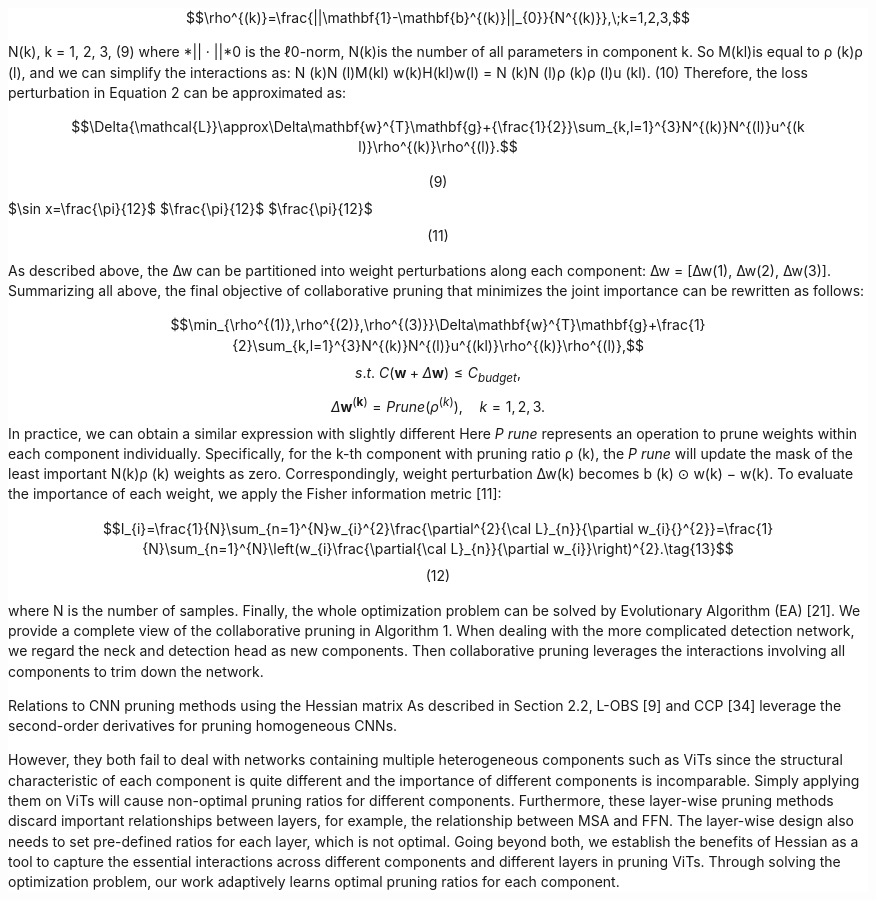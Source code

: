 $$\rho^{(k)}=\frac{||\mathbf{1}-\mathbf{b}^{(k)}||_{0}}{N^{(k)}},\;k=1,2,3,$$

N(k), k = 1, 2, 3, (9)
where *|| · ||*0 is the ℓ0-norm, N(k)is the number of all parameters in component k. So M(kl)is equal to ρ
(k)ρ
(l), and we can simplify the interactions as:
N
(k)N
(l)M(kl) w(k)H(kl)w(l) = N
(k)N
(l)ρ
(k)ρ
(l)u
(kl). (10)
Therefore, the loss perturbation in Equation 2 can be approximated as:

$$\Delta{\mathcal{L}}\approx\Delta\mathbf{w}^{T}\mathbf{g}+{\frac{1}{2}}\sum_{k,l=1}^{3}N^{(k)}N^{(l)}u^{(k l)}\rho^{(k)}\rho^{(l)}.$$

$$(9)$$
$\sin x=\frac{\pi}{12}$ $\frac{\pi}{12}$ $\frac{\pi}{12}$
$$(11)$$

As described above, the ∆w can be partitioned into weight perturbations along each component:
∆w = [∆w(1), ∆w(2), ∆w(3)]. Summarizing all above, the final objective of collaborative pruning that minimizes the joint importance can be rewritten as follows:

$$\min_{\rho^{(1)},\rho^{(2)},\rho^{(3)}}\Delta\mathbf{w}^{T}\mathbf{g}+\frac{1}{2}\sum_{k,l=1}^{3}N^{(k)}N^{(l)}u^{(kl)}\rho^{(k)}\rho^{(l)},$$ $$s.t.\ C(\mathbf{w}+\Delta\mathbf{w})\leq C_{budget},$$ $$\Delta\mathbf{w}^{(\mathbf{k})}=Prune(\rho^{(k)}),\quad k=1,2,3.$$  In practice, we can obtain a similar expression with slightly different 
Here *P rune* represents an operation to prune weights within each component individually. Specifically, for the k-th component with pruning ratio ρ
(k), the *P rune* will update the mask of the least important N(k)ρ
(k) weights as zero. Correspondingly, weight perturbation ∆w(k) becomes b
(k) ⊙ w(k) − w(k). To evaluate the importance of each weight, we apply the Fisher information metric [11]:

$$I_{i}=\frac{1}{N}\sum_{n=1}^{N}w_{i}^{2}\frac{\partial^{2}{\cal L}_{n}}{\partial w_{i}{}^{2}}=\frac{1}{N}\sum_{n=1}^{N}\left(w_{i}\frac{\partial{\cal L}_{n}}{\partial w_{i}}\right)^{2}.\tag{13}$$
$$(12)$$

where N is the number of samples. Finally, the whole optimization problem can be solved by Evolutionary Algorithm (EA) [21]. We provide a complete view of the collaborative pruning in Algorithm 1. When dealing with the more complicated detection network, we regard the neck and detection head as new components. Then collaborative pruning leverages the interactions involving all components to trim down the network.

Relations to CNN pruning methods using the Hessian matrix As described in Section 2.2, L-OBS [9] and CCP [34] leverage the second-order derivatives for pruning homogeneous CNNs.

However, they both fail to deal with networks containing multiple heterogeneous components such as ViTs since the structural characteristic of each component is quite different and the importance of different components is incomparable. Simply applying them on ViTs will cause non-optimal pruning ratios for different components. Furthermore, these layer-wise pruning methods discard important relationships between layers, for example, the relationship between MSA and FFN. The layer-wise design also needs to set pre-defined ratios for each layer, which is not optimal. Going beyond both, we establish the benefits of Hessian as a tool to capture the essential interactions across different components and different layers in pruning ViTs. Through solving the optimization problem, our work adaptively learns optimal pruning ratios for each component.
